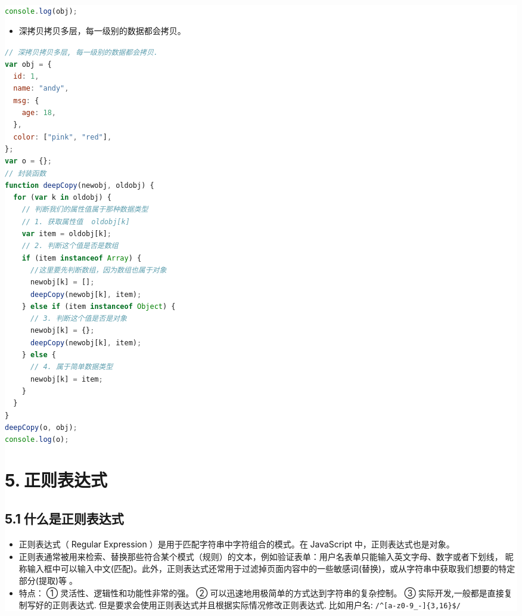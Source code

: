 ```javascript
console.log(obj);
```

- 深拷贝拷贝多层，每一级别的数据都会拷贝。

```javascript
// 深拷贝拷贝多层, 每一级别的数据都会拷贝.
var obj = {
  id: 1,
  name: "andy",
  msg: {
    age: 18,
  },
  color: ["pink", "red"],
};
var o = {};
// 封装函数
function deepCopy(newobj, oldobj) {
  for (var k in oldobj) {
    // 判断我们的属性值属于那种数据类型
    // 1. 获取属性值  oldobj[k]
    var item = oldobj[k];
    // 2. 判断这个值是否是数组
    if (item instanceof Array) {
      //这里要先判断数组，因为数组也属于对象
      newobj[k] = [];
      deepCopy(newobj[k], item);
    } else if (item instanceof Object) {
      // 3. 判断这个值是否是对象
      newobj[k] = {};
      deepCopy(newobj[k], item);
    } else {
      // 4. 属于简单数据类型
      newobj[k] = item;
    }
  }
}
deepCopy(o, obj);
console.log(o);
```

# 5. 正则表达式

## 5.1 什么是正则表达式

- 正则表达式（ Regular Expression ）是用于匹配字符串中字符组合的模式。在 JavaScript 中，正则表达式也是对象。
- 正则表通常被用来检索、替换那些符合某个模式（规则）的文本，例如验证表单：用户名表单只能输入英文字母、数字或者下划线， 昵称输入框中可以输入中文(匹配)。此外，正则表达式还常用于过滤掉页面内容中的一些敏感词(替换)，或从字符串中获取我们想要的特定部分(提取)等 。
- 特点：
  ① 灵活性、逻辑性和功能性非常的强。
  ② 可以迅速地用极简单的方式达到字符串的复杂控制。
  ③ 实际开发,一般都是直接复制写好的正则表达式. 但是要求会使用正则表达式并且根据实际情况修改正则表达式. 比如用户名: `/^[a-z0-9_-]{3,16}$/`
